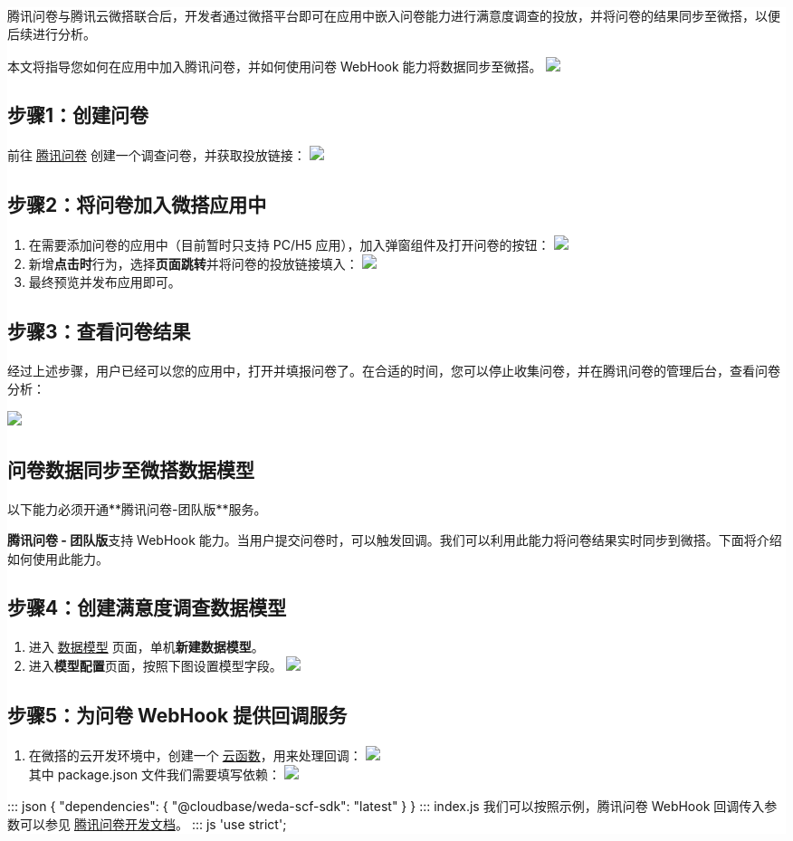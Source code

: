 腾讯问卷与腾讯云微搭联合后，开发者通过微搭平台即可在应用中嵌入问卷能力进行满意度调查的投放，并将问卷的结果同步至微搭，以便后续进行分析。

本文将指导您如何在应用中加入腾讯问卷，并如何使用问卷 WebHook 能力将数据同步至微搭。
<img style="width:800px; max-width: inherit;" src="https://qcloudimg.tencent-cloud.cn/raw/8bf593897ecf728a8d20206fa169005d.png" />


## 步骤1：创建问卷

前往 [腾讯问卷](https://wj.qq.com) 创建一个调查问卷，并获取投放链接：
![](https://qcloudimg.tencent-cloud.cn/raw/00bc5f618a3e01764eefec5c0b38db1f.png)

## 步骤2：将问卷加入微搭应用中

1. 在需要添加问卷的应用中（目前暂时只支持 PC/H5 应用），加入弹窗组件及打开问卷的按钮：
![](https://qcloudimg.tencent-cloud.cn/raw/3681a80a666569a89bbf1d9e6c0ea978.png)
2. 新增**点击时**行为，选择**页面跳转**并将问卷的投放链接填入：
![](https://qcloudimg.tencent-cloud.cn/raw/6e09206159f3545d12862ea600197894.png)
3. 最终预览并发布应用即可。

## 步骤3：查看问卷结果

经过上述步骤，用户已经可以您的应用中，打开并填报问卷了。在合适的时间，您可以停止收集问卷，并在腾讯问卷的管理后台，查看问卷分析：

![](https://qcloudimg.tencent-cloud.cn/raw/537663425838753a3336f436b40fe985.png)


## 问卷数据同步至微搭数据模型


<dx-alert infotype="notice" title="注意">
以下能力必须开通**腾讯问卷-团队版**服务。
</dx-alert>

**腾讯问卷 - 团队版**支持 WebHook 能力。当用户提交问卷时，可以触发回调。我们可以利用此能力将问卷结果实时同步到微搭。下面将介绍如何使用此能力。

## 步骤4：创建满意度调查数据模型
1. 进入  [数据模型](https://console.cloud.tencent.com/lowcode/datasource/model) 页面，单机**新建数据模型**。
2. 进入**模型配置**页面，按照下图设置模型字段。
![](https://qcloudimg.tencent-cloud.cn/raw/a36cc5af8520fc4922549d07d1cd3431.png)

## 步骤5：为问卷 WebHook 提供回调服务
1. 在微搭的云开发环境中，创建一个 [云函数](https://console.cloud.tencent.com/tcb/scf/index)，用来处理回调：
<img style="width:600px; max-width: inherit;" src="https://qcloudimg.tencent-cloud.cn/raw/9febd697cffabc8fe18acf02ccce46f5.png" /><br>
其中 package.json 文件我们需要填写依赖：
![](https://qcloudimg.tencent-cloud.cn/raw/ab6fc12458ed01cd5a1e0f8460b4f280.png)
<dx-codeblock>
:::  json
{
  "dependencies": {
    "@cloudbase/weda-scf-sdk": "latest"
  }
}
:::
</dx-codeblock>
index.js 我们可以按照示例，腾讯问卷 WebHook 回调传入参数可以参见 
<a href = "https://wj.qq.com/docs/webhook/">腾讯问卷开发文档</a>。
<dx-codeblock>
:::  js
'use strict';
